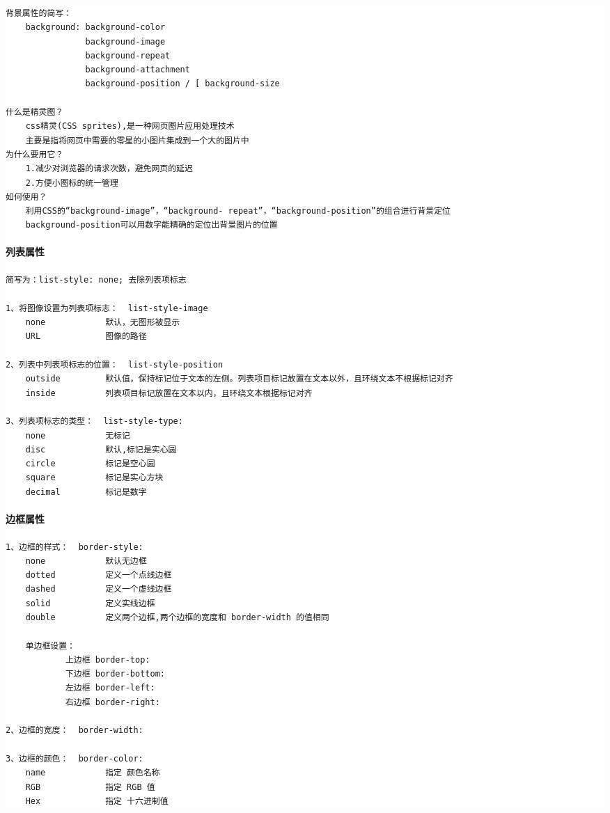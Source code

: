 	背景属性的简写：
		background: background-color
					background-image
					background-repeat
					background-attachment
					background-position / [ background-size
	
	什么是精灵图？
		css精灵(CSS sprites),是一种网页图片应用处理技术
		主要是指将网页中需要的零星的小图片集成到一个大的图片中
	为什么要用它？
		1.减少对浏览器的请求次数，避免网页的延迟
		2.方便小图标的统一管理
	如何使用？
		利用CSS的“background-image”，“background- repeat”，“background-position”的组合进行背景定位
		background-position可以用数字能精确的定位出背景图片的位置

#### 列表属性

	简写为：list-style: none; 去除列表项标志
		
	1、将图像设置为列表项标志：  list-style-image
		none			默认，无图形被显示
		URL				图像的路径
		
	2、列表中列表项标志的位置：  list-style-position
		outside			默认值，保持标记位于文本的左侧。列表项目标记放置在文本以外，且环绕文本不根据标记对齐
		inside			列表项目标记放置在文本以内，且环绕文本根据标记对齐
		
	3、列表项标志的类型：  list-style-type:
		none			无标记
		disc			默认,标记是实心圆
		circle			标记是空心圆
		square			标记是实心方块
		decimal			标记是数字

#### 边框属性

	1、边框的样式：  border-style:
		none 			默认无边框
		dotted			定义一个点线边框
		dashed			定义一个虚线边框
		solid			定义实线边框
		double			定义两个边框,两个边框的宽度和 border-width 的值相同
	
		单边框设置：
				上边框 border-top:
				下边框 border-bottom:
				左边框 border-left:
				右边框 border-right:
				
	2、边框的宽度：  border-width:
	
	3、边框的颜色：  border-color:
		name			指定 颜色名称
		RGB				指定 RGB 值
		Hex 			指定 十六进制值
	